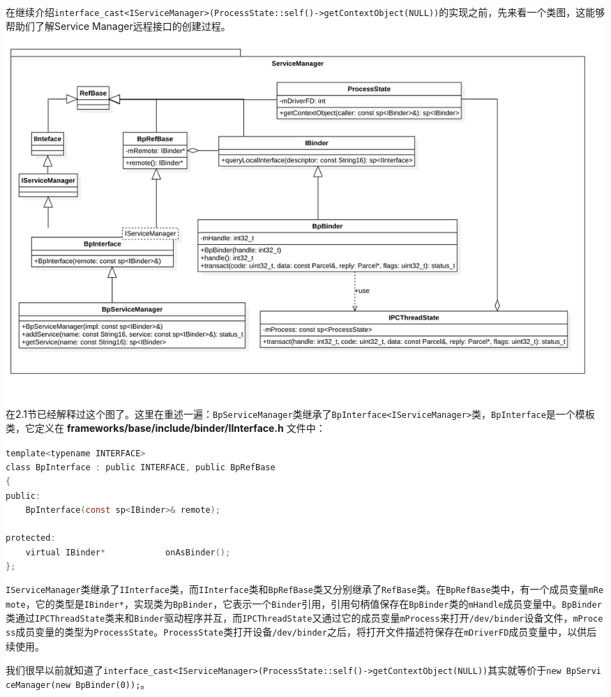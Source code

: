 在继续介绍`interface_cast<IServiceManager>(ProcessState::self()->getContextObject(NULL))`的实现之前，先来看一个类图，这能够帮助们了解Service Manager远程接口的创建过程。

[![Service Manager UML图](/assets/images/android/binder_service_manager.png)](/assets/images/android/binder_service_manager.png)

在2.1节已经解释过这个图了。这里在重述一遍：`BpServiceManager`类继承了`BpInterface<IServiceManager>`类，`BpInterface`是一个模板类，它定义在 **frameworks/base/include/binder/IInterface.h** 文件中：

```c
template<typename INTERFACE>
class BpInterface : public INTERFACE, public BpRefBase
{
public:
    BpInterface(const sp<IBinder>& remote);

protected:
    virtual IBinder*            onAsBinder();
};
```

`IServiceManager`类继承了`IInterface`类，而`IInterface`类和`BpRefBase`类又分别继承了`RefBase`类。在`BpRefBase`类中，有一个成员变量`mRemote`，它的类型是`IBinder*`，实现类为`BpBinder`，它表示一个`Binder`引用，引用句柄值保存在`BpBinder`类的`mHandle`成员变量中。`BpBinder`类通过`IPCThreadState`类来和`Binder`驱动程序并互，而`IPCThreadState`又通过它的成员变量`mProcess`来打开`/dev/binder`设备文件，`mProcess`成员变量的类型为`ProcessState`。`ProcessState`类打开设备`/dev/binder`之后，将打开文件描述符保存在`mDriverFD`成员变量中，以供后续使用。

我们很早以前就知道了`interface_cast<IServiceManager>(ProcessState::self()->getContextObject(NULL))`其实就等价于`new BpServiceManager(new BpBinder(0));`。  
